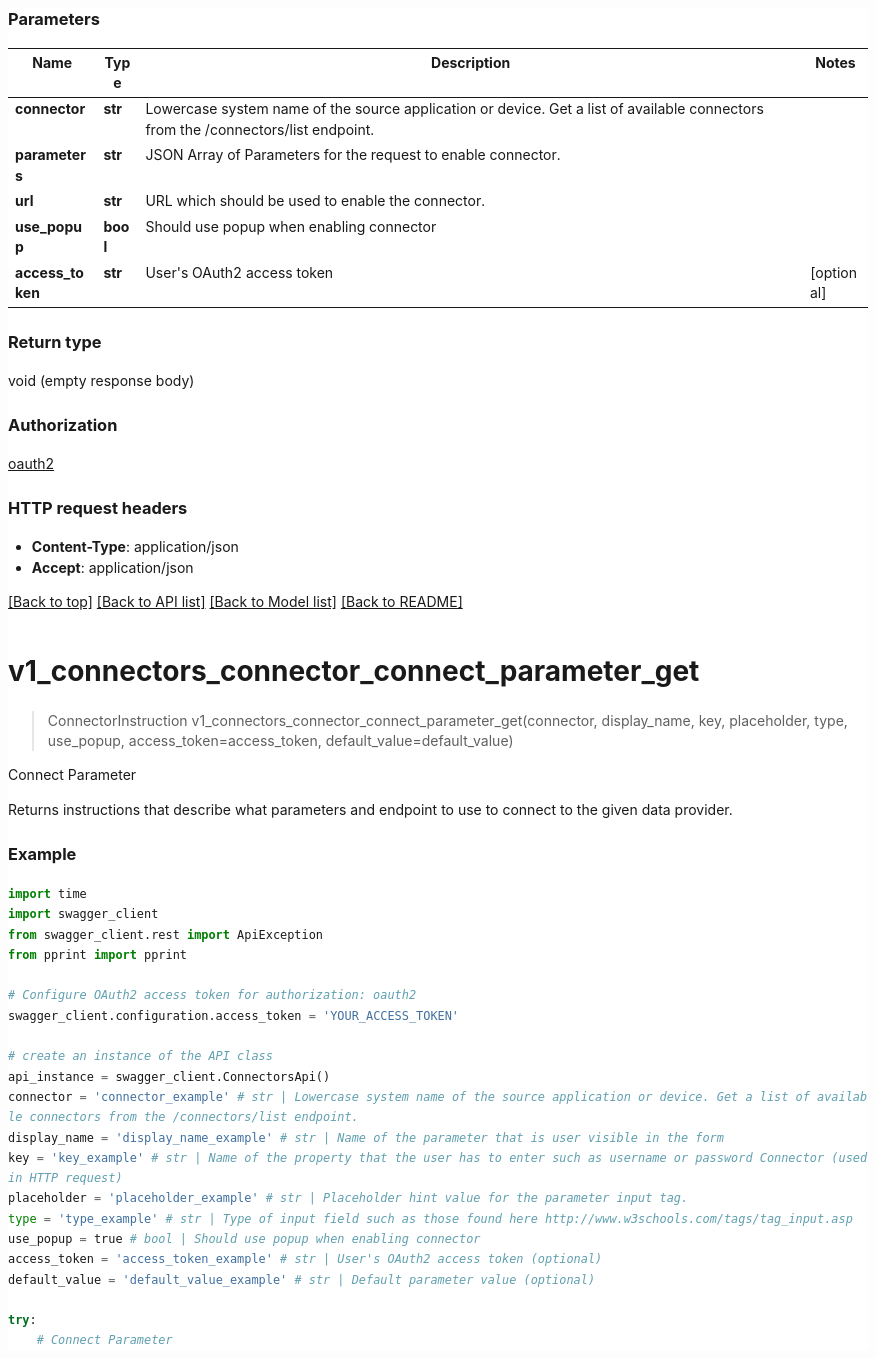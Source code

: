 ### Parameters

Name | Type | Description  | Notes
------------- | ------------- | ------------- | -------------
 **connector** | **str**| Lowercase system name of the source application or device. Get a list of available connectors from the /connectors/list endpoint. | 
 **parameters** | **str**| JSON Array of Parameters for the request to enable connector. | 
 **url** | **str**| URL which should be used to enable the connector. | 
 **use_popup** | **bool**| Should use popup when enabling connector | 
 **access_token** | **str**| User&#39;s OAuth2 access token | [optional] 

### Return type

void (empty response body)

### Authorization

[oauth2](../README.md#oauth2)

### HTTP request headers

 - **Content-Type**: application/json
 - **Accept**: application/json

[[Back to top]](#) [[Back to API list]](../README.md#documentation-for-api-endpoints) [[Back to Model list]](../README.md#documentation-for-models) [[Back to README]](../README.md)

# **v1_connectors_connector_connect_parameter_get**
> ConnectorInstruction v1_connectors_connector_connect_parameter_get(connector, display_name, key, placeholder, type, use_popup, access_token=access_token, default_value=default_value)

Connect Parameter

Returns instructions that describe what parameters and endpoint to use to connect to the given data provider.

### Example 
```python
import time
import swagger_client
from swagger_client.rest import ApiException
from pprint import pprint

# Configure OAuth2 access token for authorization: oauth2
swagger_client.configuration.access_token = 'YOUR_ACCESS_TOKEN'

# create an instance of the API class
api_instance = swagger_client.ConnectorsApi()
connector = 'connector_example' # str | Lowercase system name of the source application or device. Get a list of available connectors from the /connectors/list endpoint.
display_name = 'display_name_example' # str | Name of the parameter that is user visible in the form
key = 'key_example' # str | Name of the property that the user has to enter such as username or password Connector (used in HTTP request)
placeholder = 'placeholder_example' # str | Placeholder hint value for the parameter input tag.
type = 'type_example' # str | Type of input field such as those found here http://www.w3schools.com/tags/tag_input.asp
use_popup = true # bool | Should use popup when enabling connector
access_token = 'access_token_example' # str | User's OAuth2 access token (optional)
default_value = 'default_value_example' # str | Default parameter value (optional)

try: 
    # Connect Parameter
```